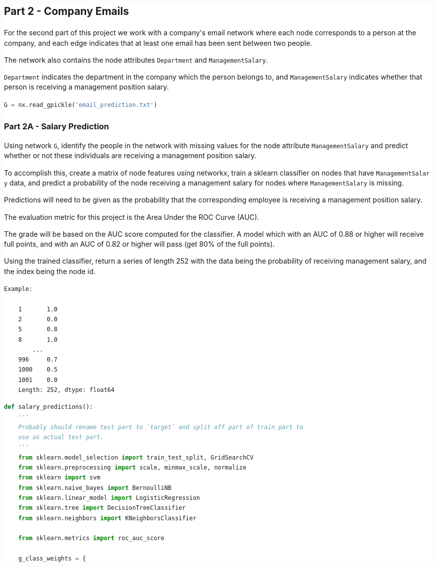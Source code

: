 
## Part 2 - Company Emails

For the second part of this project we work with a company's email network where each node corresponds to a person at the company, and each edge indicates that at least one email has been sent between two people.

The network also contains the node attributes `Department` and `ManagementSalary`.

`Department` indicates the department in the company which the person belongs to, and `ManagementSalary` indicates whether that person is receiving a management position salary.


```python
G = nx.read_gpickle('email_prediction.txt')
```

### Part 2A - Salary Prediction

Using network `G`, identify the people in the network with missing values for the node attribute `ManagementSalary` and predict whether or not these individuals are receiving a management position salary.

To accomplish this, create a matrix of node features using networkx, train a sklearn classifier on nodes that have `ManagementSalary` data, and predict a probability of the node receiving a management salary for nodes where `ManagementSalary` is missing.



Predictions will need to be given as the probability that the corresponding employee is receiving a management position salary.

The evaluation metric for this project is the Area Under the ROC Curve (AUC).

The grade will be based on the AUC score computed for the classifier. A model which with an AUC of 0.88 or higher will receive full points, and with an AUC of 0.82 or higher will pass (get 80% of the full points).

Using the trained classifier, return a series of length 252 with the data being the probability of receiving management salary, and the index being the node id.

    Example:
    
        1       1.0
        2       0.0
        5       0.8
        8       1.0
            ...
        996     0.7
        1000    0.5
        1001    0.0
        Length: 252, dtype: float64


```python
def salary_predictions():
    '''
    Probably should rename test part to `target` and split off part of train part to
    use as actual test part.
    '''
    from sklearn.model_selection import train_test_split, GridSearchCV
    from sklearn.preprocessing import scale, minmax_scale, normalize
    from sklearn import svm
    from sklearn.naive_bayes import BernoulliNB
    from sklearn.linear_model import LogisticRegression
    from sklearn.tree import DecisionTreeClassifier
    from sklearn.neighbors import KNeighborsClassifier
    
    from sklearn.metrics import roc_auc_score
    
    g_class_weights = {
```